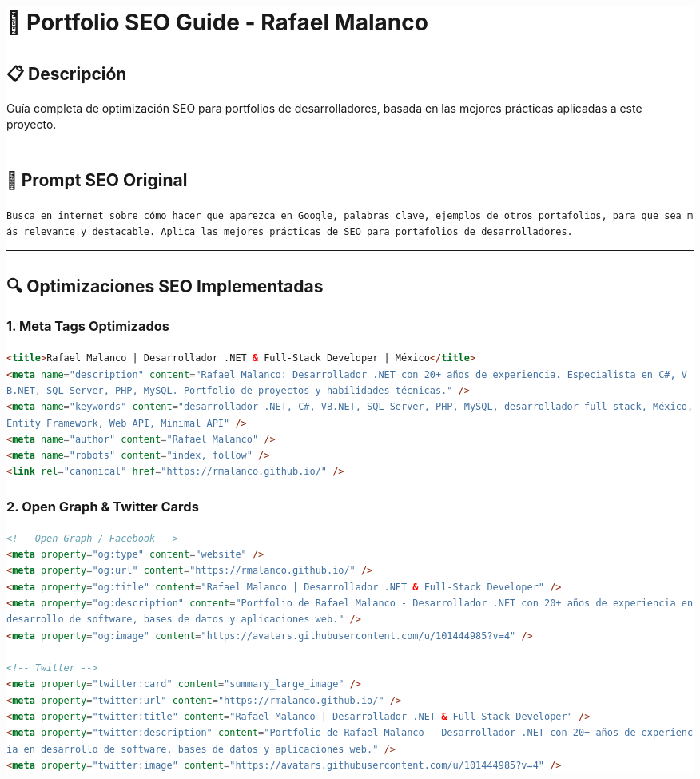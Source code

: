# 🚀 Portfolio SEO Guide - Rafael Malanco

## 📋 Descripción
Guía completa de optimización SEO para portfolios de desarrolladores, basada en las mejores prácticas aplicadas a este proyecto.

---

## 🎯 Prompt SEO Original

```
Busca en internet sobre cómo hacer que aparezca en Google, palabras clave, ejemplos de otros portafolios, para que sea más relevante y destacable. Aplica las mejores prácticas de SEO para portafolios de desarrolladores.
```

---

## 🔍 Optimizaciones SEO Implementadas

### 1. **Meta Tags Optimizados**
```html
<title>Rafael Malanco | Desarrollador .NET & Full-Stack Developer | México</title>
<meta name="description" content="Rafael Malanco: Desarrollador .NET con 20+ años de experiencia. Especialista en C#, VB.NET, SQL Server, PHP, MySQL. Portfolio de proyectos y habilidades técnicas." />
<meta name="keywords" content="desarrollador .NET, C#, VB.NET, SQL Server, PHP, MySQL, desarrollador full-stack, México, Entity Framework, Web API, Minimal API" />
<meta name="author" content="Rafael Malanco" />
<meta name="robots" content="index, follow" />
<link rel="canonical" href="https://rmalanco.github.io/" />
```

### 2. **Open Graph & Twitter Cards**
```html
<!-- Open Graph / Facebook -->
<meta property="og:type" content="website" />
<meta property="og:url" content="https://rmalanco.github.io/" />
<meta property="og:title" content="Rafael Malanco | Desarrollador .NET & Full-Stack Developer" />
<meta property="og:description" content="Portfolio de Rafael Malanco - Desarrollador .NET con 20+ años de experiencia en desarrollo de software, bases de datos y aplicaciones web." />
<meta property="og:image" content="https://avatars.githubusercontent.com/u/101444985?v=4" />

<!-- Twitter -->
<meta property="twitter:card" content="summary_large_image" />
<meta property="twitter:url" content="https://rmalanco.github.io/" />
<meta property="twitter:title" content="Rafael Malanco | Desarrollador .NET & Full-Stack Developer" />
<meta property="twitter:description" content="Portfolio de Rafael Malanco - Desarrollador .NET con 20+ años de experiencia en desarrollo de software, bases de datos y aplicaciones web." />
<meta property="twitter:image" content="https://avatars.githubusercontent.com/u/101444985?v=4" />
```
